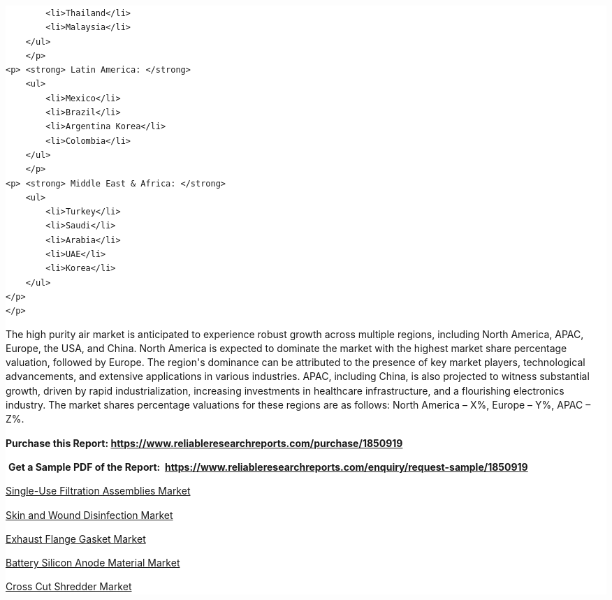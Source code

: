             <li>Thailand</li>
            <li>Malaysia</li>
        </ul>
        </p> 
    <p> <strong> Latin America: </strong>
        <ul>
            <li>Mexico</li>
            <li>Brazil</li>
            <li>Argentina Korea</li>
            <li>Colombia</li>
        </ul>
        </p> 
    <p> <strong> Middle East & Africa: </strong>
        <ul>
            <li>Turkey</li>
            <li>Saudi</li>
            <li>Arabia</li>
            <li>UAE</li>
            <li>Korea</li>
        </ul>
    </p>
    </p>
<p><p>The high purity air market is anticipated to experience robust growth across multiple regions, including North America, APAC, Europe, the USA, and China. North America is expected to dominate the market with the highest market share percentage valuation, followed by Europe. The region's dominance can be attributed to the presence of key market players, technological advancements, and extensive applications in various industries. APAC, including China, is also projected to witness substantial growth, driven by rapid industrialization, increasing investments in healthcare infrastructure, and a flourishing electronics industry. The market shares percentage valuations for these regions are as follows: North America – X%, Europe – Y%, APAC – Z%.</p></p>
<p><strong>Purchase this Report: <a href="https://www.reliableresearchreports.com/purchase/1850919">https://www.reliableresearchreports.com/purchase/1850919</a></strong></p>
<p>&nbsp;<strong>Get a Sample PDF of the Report:&nbsp;&nbsp;<a href="https://www.reliableresearchreports.com/enquiry/request-sample/1850919">https://www.reliableresearchreports.com/enquiry/request-sample/1850919</a></strong></p>
<p><strong></strong></p>
<p><p><a href="https://www.linkedin.com/pulse/single-use-filtration-assemblies-market-size-growth-forecast-z2cse/">Single-Use Filtration Assemblies Market</a></p><p><a href="https://www.linkedin.com/pulse/skin-wound-disinfection-market-challenges-opportunities-growth-ftmoe/">Skin and Wound Disinfection Market</a></p><p><a href="https://medium.com/@v8581137/exhaust-flange-gasket-market-size-reveals-the-best-marketing-channels-in-global-industry-0fe5424b7b64">Exhaust Flange Gasket Market</a></p><p><a href="https://www.linkedin.com/pulse/decoding-battery-silicon-anode-material-market-deep-dive/">Battery Silicon Anode Material Market</a></p><p><a href="https://medium.com/@hotspotflipk/cross-cut-shredder-market-furnishes-information-on-market-share-market-trends-and-market-growth-6e7b5829c503">Cross Cut Shredder Market</a></p></p>